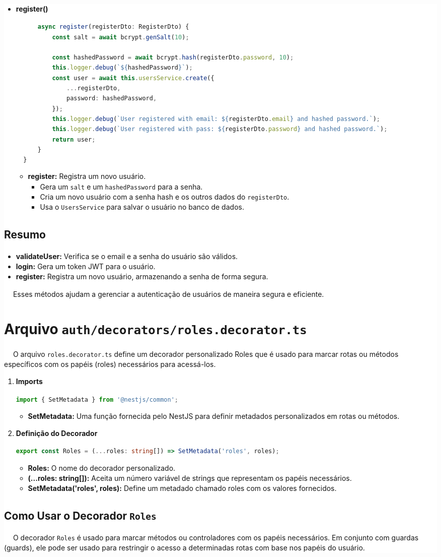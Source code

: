 - **register()**
  ``` typescript
        async register(registerDto: RegisterDto) {
            const salt = await bcrypt.genSalt(10);

            const hashedPassword = await bcrypt.hash(registerDto.password, 10);
            this.logger.debug(`${hashedPassword}`);
            const user = await this.usersService.create({
                ...registerDto,
                password: hashedPassword,
            });
            this.logger.debug(`User registered with email: ${registerDto.email} and hashed password.`);
            this.logger.debug(`User registered with pass: ${registerDto.password} and hashed password.`);
            return user;
        }
    }
  ```
  - **register:** Registra um novo usuário.
    - Gera um `salt` e um `hashedPassword` para a senha.
    - Cria um novo usuário com a senha hash e os outros dados do `registerDto`.
    - Usa o `UsersService` para salvar o usuário no banco de dados.

## Resumo
- **validateUser:** Verifica se o email e a senha do usuário são válidos.
- **login:** Gera um token JWT para o usuário.
- **register:** Registra um novo usuário, armazenando a senha de forma segura.

&emsp; Esses métodos ajudam a gerenciar a autenticação de usuários de maneira segura e eficiente.

# Arquivo `auth/decorators/roles.decorator.ts`

&emsp; O arquivo `roles.decorator.ts` define um decorador personalizado Roles que é usado para marcar rotas ou métodos específicos com os papéis (roles) necessários para acessá-los.

1. **Imports**
   ``` typescript
   import { SetMetadata } from '@nestjs/common';
   ```
   - **SetMetadata:** Uma função fornecida pelo NestJS para definir metadados personalizados em rotas ou métodos.

2. **Definição do Decorador**
   ``` typescript
   export const Roles = (...roles: string[]) => SetMetadata('roles', roles);
   ```
   - **Roles:** O nome do decorador personalizado.
   - **(...roles: string[]):** Aceita um número variável de strings que representam os papéis necessários.
   - **SetMetadata('roles', roles):** Define um metadado chamado roles com os valores fornecidos.

## Como Usar o Decorador `Roles`
&emsp; O decorador `Roles` é usado para marcar métodos ou controladores com os papéis necessários. Em conjunto com guardas (guards), ele pode ser usado para restringir o acesso a determinadas rotas com base nos papéis do usuário.
